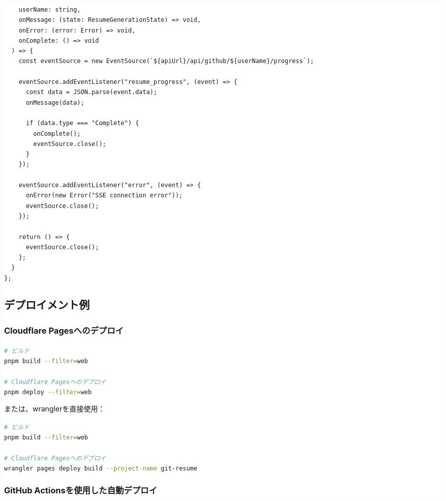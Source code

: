 ```tsx
    userName: string,
    onMessage: (state: ResumeGenerationState) => void,
    onError: (error: Error) => void,
    onComplete: () => void
  ) => {
    const eventSource = new EventSource(`${apiUrl}/api/github/${userName}/progress`);
    
    eventSource.addEventListener("resume_progress", (event) => {
      const data = JSON.parse(event.data);
      onMessage(data);
      
      if (data.type === "Complete") {
        onComplete();
        eventSource.close();
      }
    });
    
    eventSource.addEventListener("error", (event) => {
      onError(new Error("SSE connection error"));
      eventSource.close();
    });
    
    return () => {
      eventSource.close();
    };
  }
};
```

## デプロイメント例

### Cloudflare Pagesへのデプロイ

```bash
# ビルド
pnpm build --filter=web

# Cloudflare Pagesへのデプロイ
pnpm deploy --filter=web
```

または、wranglerを直接使用：

```bash
# ビルド
pnpm build --filter=web

# Cloudflare Pagesへのデプロイ
wrangler pages deploy build --project-name git-resume
```

### GitHub Actionsを使用した自動デプロイ
